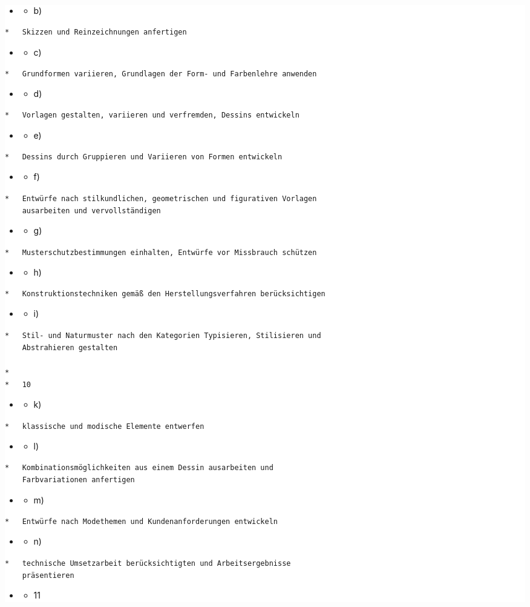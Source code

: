 *    *   b)

    *   Skizzen und Reinzeichnungen anfertigen


*    *   c)

    *   Grundformen variieren, Grundlagen der Form- und Farbenlehre anwenden


*    *   d)

    *   Vorlagen gestalten, variieren und verfremden, Dessins entwickeln


*    *   e)

    *   Dessins durch Gruppieren und Variieren von Formen entwickeln


*    *   f)

    *   Entwürfe nach stilkundlichen, geometrischen und figurativen Vorlagen
        ausarbeiten und vervollständigen


*    *   g)

    *   Musterschutzbestimmungen einhalten, Entwürfe vor Missbrauch schützen


*    *   h)

    *   Konstruktionstechniken gemäß den Herstellungsverfahren berücksichtigen


*    *   i)

    *   Stil- und Naturmuster nach den Kategorien Typisieren, Stilisieren und
        Abstrahieren gestalten

    *
    *   10


*    *   k)

    *   klassische und modische Elemente entwerfen


*    *   l)

    *   Kombinationsmöglichkeiten aus einem Dessin ausarbeiten und
        Farbvariationen anfertigen


*    *   m)

    *   Entwürfe nach Modethemen und Kundenanforderungen entwickeln


*    *   n)

    *   technische Umsetzarbeit berücksichtigten und Arbeitsergebnisse
        präsentieren


*    *   11
